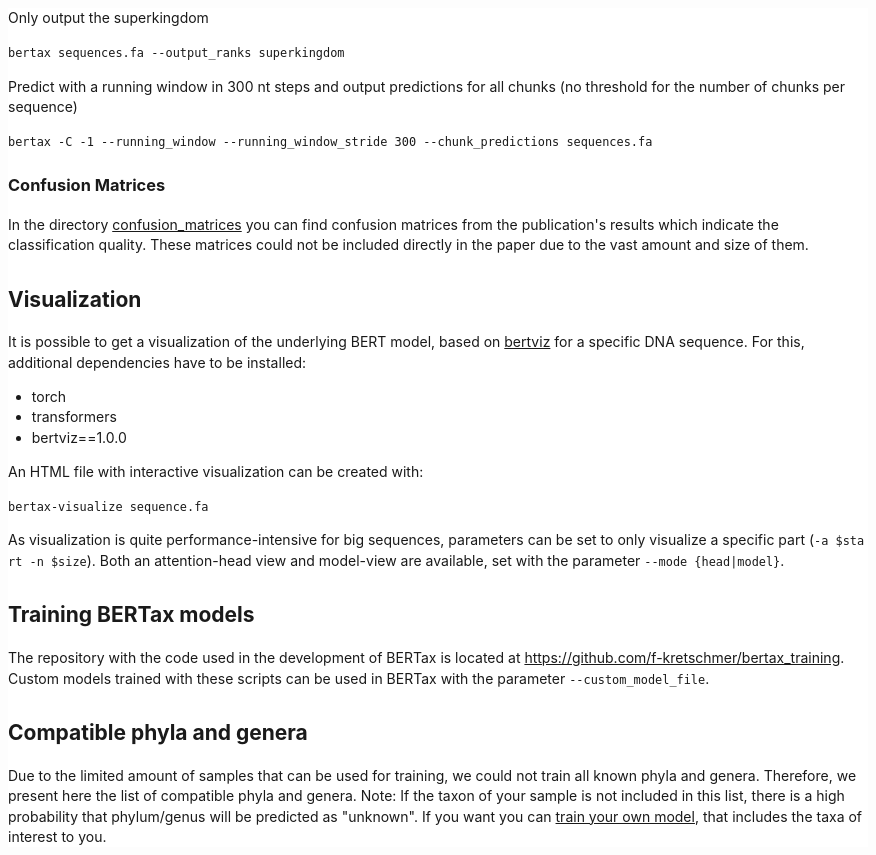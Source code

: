 Only output the superkingdom

```shell
bertax sequences.fa --output_ranks superkingdom
```

Predict with a running window in 300 nt steps and output predictions for all chunks (no threshold for the number of chunks per sequence)

```shell
bertax -C -1 --running_window --running_window_stride 300 --chunk_predictions sequences.fa
```

### Confusion Matrices 

In the directory [confusion_matrices](confusion_matrices/) you can find confusion matrices from the publication's results which indicate the classification quality. These matrices could not be included directly in the paper due to the vast amount and size of them.

## Visualization

It is possible to get a visualization of the underlying BERT model, based on
[bertviz](https://github.com/jessevig/bertviz) for a specific DNA sequence. For this,
additional dependencies have to be installed:

- torch
- transformers
- bertviz==1.0.0

An HTML file with interactive visualization can be created with:

```shell
bertax-visualize sequence.fa
```

As visualization is quite performance-intensive for big sequences, parameters can be set
to only visualize a specific part (`-a $start -n $size`). Both an attention-head view and
model-view are available, set with the parameter `--mode {head|model}`.

## Training BERTax models

The repository with the code used in the development of BERTax is located at https://github.com/f-kretschmer/bertax_training.
Custom models trained with these scripts can be used in BERTax with the parameter `--custom_model_file`.

## Compatible phyla and genera

Due to the limited amount of samples that can be used for training, we could not train all known phyla and genera. Therefore, we present here the list of compatible phyla and genera. Note: If the taxon of your sample is not included in this list, there is a high probability that phylum/genus will be predicted as "unknown".
If you want you can [train your own model](#training-bertax-models), that includes the taxa of interest to you.
